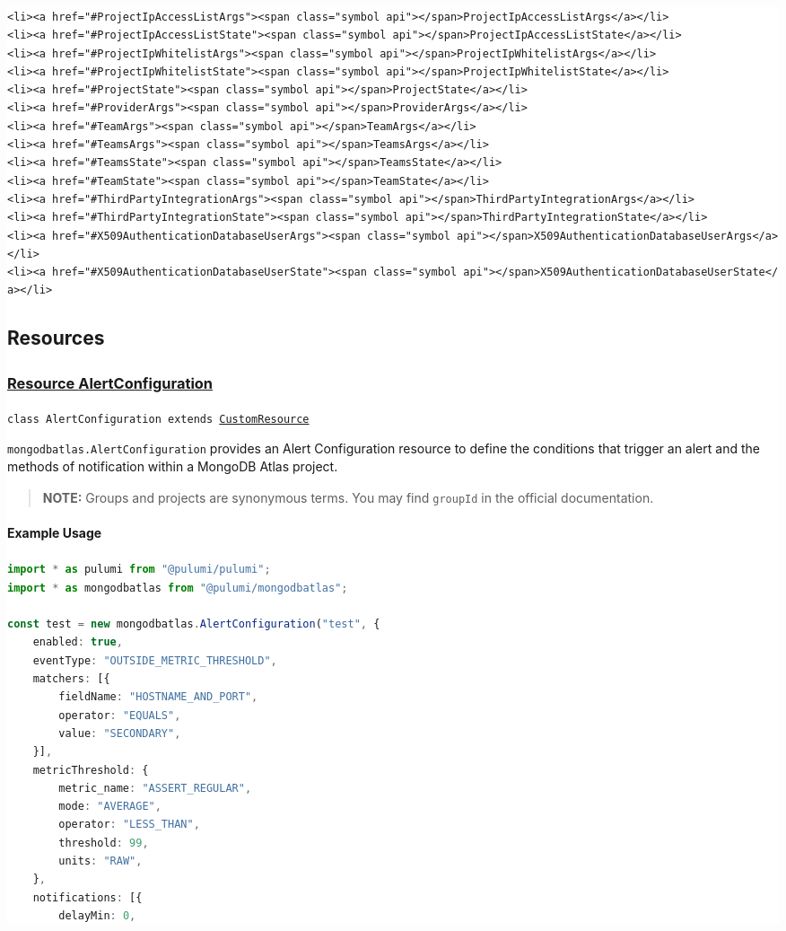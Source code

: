     <li><a href="#ProjectIpAccessListArgs"><span class="symbol api"></span>ProjectIpAccessListArgs</a></li>
    <li><a href="#ProjectIpAccessListState"><span class="symbol api"></span>ProjectIpAccessListState</a></li>
    <li><a href="#ProjectIpWhitelistArgs"><span class="symbol api"></span>ProjectIpWhitelistArgs</a></li>
    <li><a href="#ProjectIpWhitelistState"><span class="symbol api"></span>ProjectIpWhitelistState</a></li>
    <li><a href="#ProjectState"><span class="symbol api"></span>ProjectState</a></li>
    <li><a href="#ProviderArgs"><span class="symbol api"></span>ProviderArgs</a></li>
    <li><a href="#TeamArgs"><span class="symbol api"></span>TeamArgs</a></li>
    <li><a href="#TeamsArgs"><span class="symbol api"></span>TeamsArgs</a></li>
    <li><a href="#TeamsState"><span class="symbol api"></span>TeamsState</a></li>
    <li><a href="#TeamState"><span class="symbol api"></span>TeamState</a></li>
    <li><a href="#ThirdPartyIntegrationArgs"><span class="symbol api"></span>ThirdPartyIntegrationArgs</a></li>
    <li><a href="#ThirdPartyIntegrationState"><span class="symbol api"></span>ThirdPartyIntegrationState</a></li>
    <li><a href="#X509AuthenticationDatabaseUserArgs"><span class="symbol api"></span>X509AuthenticationDatabaseUserArgs</a></li>
    <li><a href="#X509AuthenticationDatabaseUserState"><span class="symbol api"></span>X509AuthenticationDatabaseUserState</a></li>
</ul>


<h2 id="resources">Resources</h2>
<h3 class="pdoc-module-header" id="AlertConfiguration" data-link-title="AlertConfiguration">
    <a href="https://github.com/pulumi/pulumi-mongodbatlas/blob/0b65d8ebe52e3af8a9a0c663fff1385355511624/sdk/nodejs/alertConfiguration.ts#L93">
        Resource <strong>AlertConfiguration</strong>
    </a>
</h3>

<pre class="highlight"><code><span class='kr'>class</span> <span class='nx'>AlertConfiguration</span> <span class='kr'>extends</span> <a href='/docs/reference/pkg/nodejs/pulumi/pulumi/#CustomResource'>CustomResource</a></code></pre>

`mongodbatlas.AlertConfiguration` provides an Alert Configuration resource to define the conditions that trigger an alert and the methods of notification within a MongoDB Atlas project.

> **NOTE:** Groups and projects are synonymous terms. You may find `groupId` in the official documentation.

#### Example Usage

```typescript
import * as pulumi from "@pulumi/pulumi";
import * as mongodbatlas from "@pulumi/mongodbatlas";

const test = new mongodbatlas.AlertConfiguration("test", {
    enabled: true,
    eventType: "OUTSIDE_METRIC_THRESHOLD",
    matchers: [{
        fieldName: "HOSTNAME_AND_PORT",
        operator: "EQUALS",
        value: "SECONDARY",
    }],
    metricThreshold: {
        metric_name: "ASSERT_REGULAR",
        mode: "AVERAGE",
        operator: "LESS_THAN",
        threshold: 99,
        units: "RAW",
    },
    notifications: [{
        delayMin: 0,
```